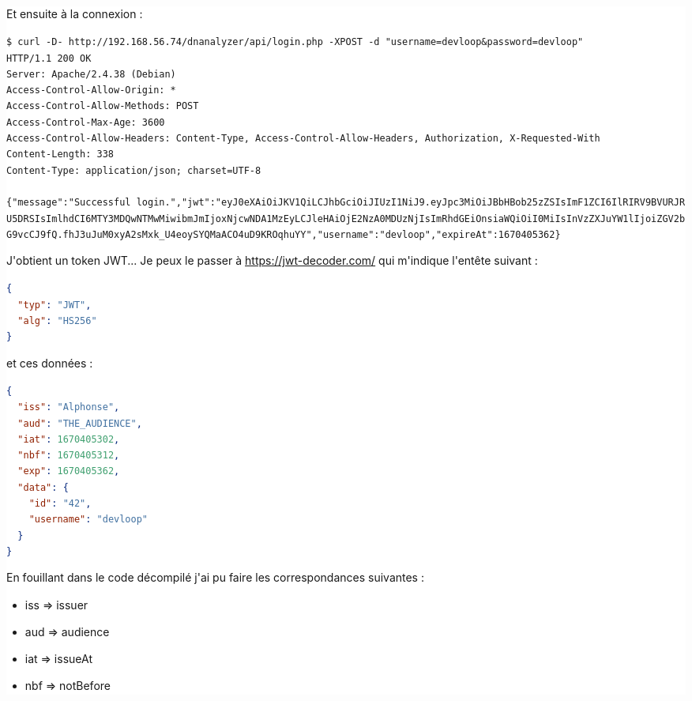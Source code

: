Et ensuite à la connexion :

```shellsession
$ curl -D- http://192.168.56.74/dnanalyzer/api/login.php -XPOST -d "username=devloop&password=devloop"
HTTP/1.1 200 OK
Server: Apache/2.4.38 (Debian)
Access-Control-Allow-Origin: *
Access-Control-Allow-Methods: POST
Access-Control-Max-Age: 3600
Access-Control-Allow-Headers: Content-Type, Access-Control-Allow-Headers, Authorization, X-Requested-With
Content-Length: 338
Content-Type: application/json; charset=UTF-8

{"message":"Successful login.","jwt":"eyJ0eXAiOiJKV1QiLCJhbGciOiJIUzI1NiJ9.eyJpc3MiOiJBbHBob25zZSIsImF1ZCI6IlRIRV9BVURJRU5DRSIsImlhdCI6MTY3MDQwNTMwMiwibmJmIjoxNjcwNDA1MzEyLCJleHAiOjE2NzA0MDUzNjIsImRhdGEiOnsiaWQiOiI0MiIsInVzZXJuYW1lIjoiZGV2bG9vcCJ9fQ.fhJ3uJuM0xyA2sMxk_U4eoySYQMaACO4uD9KROqhuYY","username":"devloop","expireAt":1670405362}
```

J'obtient un token JWT... Je peux le passer à https://jwt-decoder.com/ qui m'indique l'entête suivant :

```json
{
  "typ": "JWT",
  "alg": "HS256"
}
```

et ces données :

```json
{
  "iss": "Alphonse",
  "aud": "THE_AUDIENCE",
  "iat": 1670405302,
  "nbf": 1670405312,
  "exp": 1670405362,
  "data": {
    "id": "42",
    "username": "devloop"
  }
}
```

En fouillant dans le code décompilé j'ai pu faire les correspondances suivantes :

* iss => issuer

* aud => audience

* iat => issueAt

* nbf => notBefore
